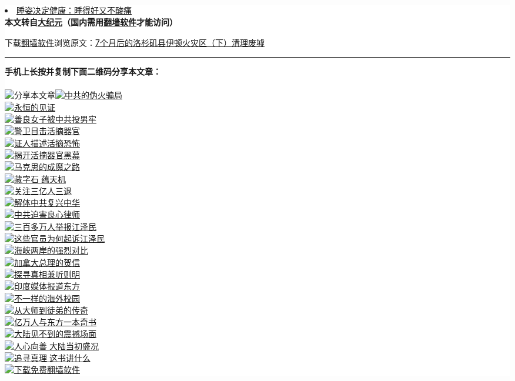 <li><a href="https://github.com/1992513/djy/blob/master/gb/25/8/11/n14571685.md#1">睡姿决定健康：睡得好又不酸痛</a></li>
<strong>本文转自<a href="https://www.epochtimes.com">大纪元</a>（国内需用<a href="https://github.com/1992513/www/blob/master/README.md#8">翻墙软件</a>才能访问）</strong><p>下载<a href="https://github.com/1992513/www/blob/master/README.md#8">翻墙软件</a>浏览原文：<a href="https://www.epochtimes.com/gb/25/9/1/n14585743.htm">7个月后的洛杉矶县伊顿火灾区（下）清理废墟</a></p><hr>
<strong>手机上长按并复制下面二维码分享本文章：</strong><br><br><img src="https://quickchart.io/qr?size=256&text=https://github.com/1992513/djy/blob/master/gb/25/9/1/n14585743.md%231" title="分享本文章"></td><td VALIGN=TOP><a href="https://github.com/1992513/djy/blob/master/gb/16/1/21/n4622075.md?dfh#1" target="_blank"><img src="https://raw.githubusercontent.com/1992513/djy/master/gb/300/wei-f1.jpg" title="中共的伪火骗局"  alt="中共的伪火骗局"></a><br><a href="https://github.com/1992513/www/blob/master/README.md?dfh#9" target="_blank"><img src="https://raw.githubusercontent.com/1992513/djy/master/gb/300/yong-h.jpg" title="永恒的见证"  alt="永恒的见证"></a><br><a href="https://github.com/1992513/djy/blob/master/gb/13/9/29/n3974789.md?dfh#1" target="_blank"><img src="https://raw.githubusercontent.com/1992513/djy/master/gb/300/shang-lnz.jpg" title="善良女子被中共投男牢"  alt="善良女子被中共投男牢"></a><br><a href="https://github.com/1992513/djy/blob/master/gb/16/3/16/n4663449.md?dfh#1" target="_blank"><img src="https://raw.githubusercontent.com/1992513/djy/master/gb/300/huo-z3.jpg" title="警卫目击活摘器官"  alt="警卫目击活摘器官"></a><br><a href="https://github.com/1992513/djy/blob/master/gb/16/8/7/n8177641.md?dfh#1" target="_blank"><img src="https://raw.githubusercontent.com/1992513/djy/master/gb/300/huo-z4.jpg" title="证人描述活摘恐怖"  alt="证人描述活摘恐怖"></a><br><a href="https://github.com/1992513/djy/blob/master/gb/10/4/19/n2881569.md?dfh#1" target="_blank"><img src="https://raw.githubusercontent.com/1992513/djy/master/gb/300/huo-z1.jpg" title="揭开活摘器官黑幕"  alt="揭开活摘器官黑幕"></a><br><a href="https://github.com/1992513/djy/blob/master/gb/10/11/7/n3077476.md?dfh#1" target="_blank"><img src="https://raw.githubusercontent.com/1992513/djy/master/gb/300/ma-ks.jpg" title="马克思的成魔之路"  alt="马克思的成魔之路"></a><br><a href="https://github.com/1992513/djy/blob/master/gb/14/6/9/n4173977.md?dfh#1" target="_blank"><img src="https://raw.githubusercontent.com/1992513/djy/master/gb/300/chang-zs.jpg" title="藏字石 蕴天机"  alt="藏字石 蕴天机"></a><br><a href="https://github.com/1992513/djy/blob/master/gb/18/5/10/n10381511.md?dfh#1" target="_blank"><img src="https://raw.githubusercontent.com/1992513/djy/master/gb/300/st1.jpg" title="关注三亿人三退"  alt="关注三亿人三退"></a><br><a href="https://github.com/1992513/djy/blob/master/gb/18/3/21/n10237682.md?dfh#1" target="_blank"><img src="https://raw.githubusercontent.com/1992513/djy/master/gb/300/jie-t.jpg" title="解体中共复兴中华"  alt="解体中共复兴中华"></a><br><a href="https://github.com/1992513/djy/blob/master/gb/9/2/9/n2422991.md?dfh#1" target="_blank"><img src="https://raw.githubusercontent.com/1992513/djy/master/gb/300/gao-zs.jpg" title="中共迫害良心律师"  alt="中共迫害良心律师"></a><br><a href="https://github.com/1992513/djy/blob/master/gb/18/12/9/n10900044.md?dfh#1" target="_blank"><img src="https://raw.githubusercontent.com/1992513/djy/master/gb/300/sj1.jpg" title="三百多万人举报江泽民"  alt="三百多万人举报江泽民"></a><br><a href="https://github.com/1992513/djy/blob/master/gb/18/8/28/n10672014.md?dfh#1" target="_blank"><img src="https://raw.githubusercontent.com/1992513/djy/master/gb/300/sj2.jpg" title="这些官员为何起诉江泽民"  alt="这些官员为何起诉江泽民"></a><br><a href="https://github.com/1992513/djy/blob/master/gb/8/12/18/n2367165.md?dfh#1" target="_blank"><img src="https://raw.githubusercontent.com/1992513/djy/master/gb/300/liangan.jpg" title="海峡两岸的强烈对比"  alt="海峡两岸的强烈对比"></a><br><a href="https://github.com/1992513/djy/blob/master/gb/15/12/10/n4593139.md?dfh#1" target="_blank"><img src="https://raw.githubusercontent.com/1992513/djy/master/gb/300/jia-ndzl.jpg" title="加拿大总理的贺信"  alt="加拿大总理的贺信"></a><br><a href="https://github.com/1992513/djy/blob/master/gb/11/6/17/n3289382.md?dfh#1" target="_blank"><img src="https://raw.githubusercontent.com/1992513/djy/master/gb/300/xiao-wd.jpg" title="探寻真相兼听则明"  alt="探寻真相兼听则明"></a><br><a href="https://github.com/1992513/djy/blob/master/gb/18/10/27/n10812623.md?dfh#1" target="_blank"><img src="https://raw.githubusercontent.com/1992513/djy/master/gb/300/yindu.jpg" title="印度媒体报道东方"  alt="印度媒体报道东方"></a><br><a href="https://github.com/1992513/djy/blob/master/gb/18/6/9/n10469652.md?dfh#1" target="_blank"><img src="https://raw.githubusercontent.com/1992513/djy/master/gb/300/xie-j.jpg" title="不一样的海外校园"  alt="不一样的海外校园"></a><br><a href="https://github.com/1992513/djy/blob/master/gb/7/4/5/n1669415.md?dfh#1" target="_blank"><img src="https://raw.githubusercontent.com/1992513/djy/master/gb/300/li-up.jpg" title="从大师到徒弟的传奇"  alt="从大师到徒弟的传奇"></a><br><a href="https://github.com/1992513/djy/blob/master/gb/17/5/26/n9191512.md?dfh#1" target="_blank"><img src="https://raw.githubusercontent.com/1992513/djy/master/gb/300/zfl2.jpg" title="亿万人与东方一本奇书"  alt="亿万人与东方一本奇书"></a><br><a href="https://github.com/1992513/djy/blob/master/gb/13/11/27/n4020290.md?dfh#1" target="_blank"><img src="https://raw.githubusercontent.com/1992513/djy/master/gb/300/zhen-h.jpg" title="大陆见不到的震撼场面"  alt="大陆见不到的震撼场面"></a><br><a href="https://github.com/1992513/djy/blob/master/gb/15/7/17/n4482910.md?dfh#1" target="_blank"><img src="https://raw.githubusercontent.com/1992513/djy/master/gb/300/dalu-sk.jpg" title="人心向善 大陆当初盛况"  alt="人心向善 大陆当初盛况"></a><br><a href="https://github.com/1992513/djy/blob/master/gb/19/1/5/n10955468.md?dfh#1" target="_blank"><img src="https://raw.githubusercontent.com/1992513/djy/master/gb/300/zfl1.jpg" title="追寻真理 这书讲什么"  alt="追寻真理 这书讲什么"></a><br><a href="https://github.com/1992513/www/blob/master/README.md?dfh#1" target="_blank"><img src="https://raw.githubusercontent.com/1992513/djy/master/gb/300/fq1.jpg" title="下载免费翻墙软件"  alt="下载免费翻墙软件"></a><br></td></tr></table>
